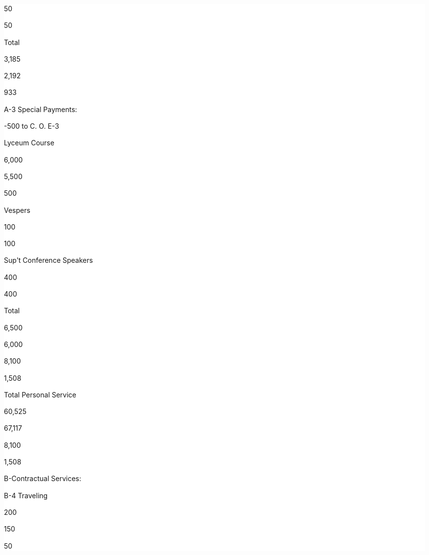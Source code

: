 50

50

Total

3,185

2,192

933

A-3 Special Payments:

\-500 to C. O. E-3

Lyceum Course

6,000

5,500

500

Vespers

100

100

Sup't Conference Speakers

400

400

Total

6,500

6,000

8,100

1,508

Total Personal Service

60,525

67,117

8,100

1,508

B-Contractual Services:

B-4 Traveling

200

150

50
